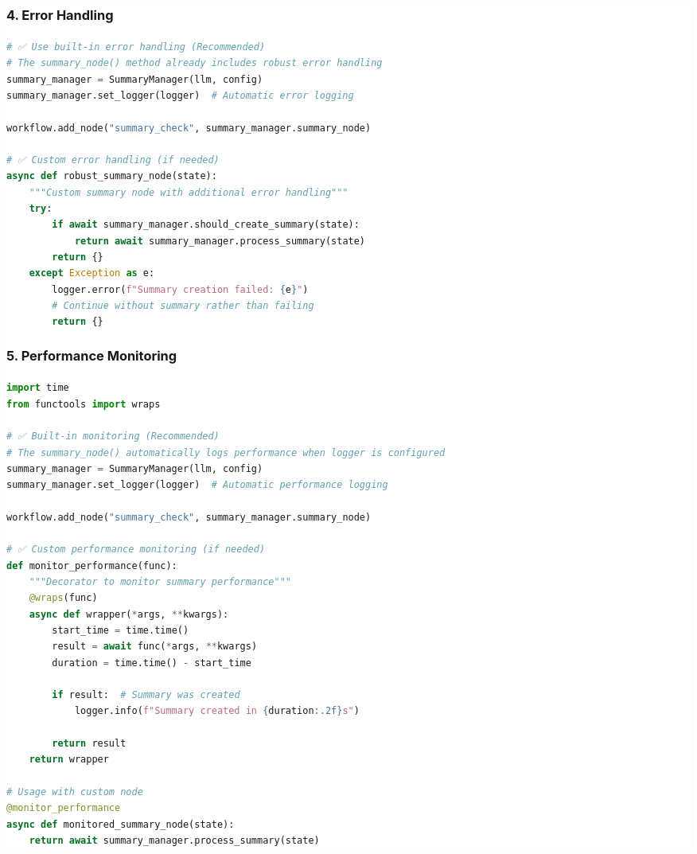 ### 4. Error Handling
```python
# ✅ Use built-in error handling (Recommended)
# The summary_node() method already includes robust error handling
summary_manager = SummaryManager(llm, config)
summary_manager.set_logger(logger)  # Automatic error logging

workflow.add_node("summary_check", summary_manager.summary_node)

# ✅ Custom error handling (if needed)
async def robust_summary_node(state):
    """Custom summary node with additional error handling"""
    try:
        if await summary_manager.should_create_summary(state):
            return await summary_manager.process_summary(state)
        return {}
    except Exception as e:
        logger.error(f"Summary creation failed: {e}")
        # Continue without summary rather than failing
        return {}
```

### 5. Performance Monitoring
```python
import time
from functools import wraps

# ✅ Built-in monitoring (Recommended)
# The summary_node() automatically logs performance when logger is configured
summary_manager = SummaryManager(llm, config)
summary_manager.set_logger(logger)  # Automatic performance logging

workflow.add_node("summary_check", summary_manager.summary_node)

# ✅ Custom performance monitoring (if needed)
def monitor_performance(func):
    """Decorator to monitor summary performance"""
    @wraps(func)
    async def wrapper(*args, **kwargs):
        start_time = time.time()
        result = await func(*args, **kwargs)
        duration = time.time() - start_time
        
        if result:  # Summary was created
            logger.info(f"Summary created in {duration:.2f}s")
        
        return result
    return wrapper

# Usage with custom node
@monitor_performance
async def monitored_summary_node(state):
    return await summary_manager.process_summary(state)
```
